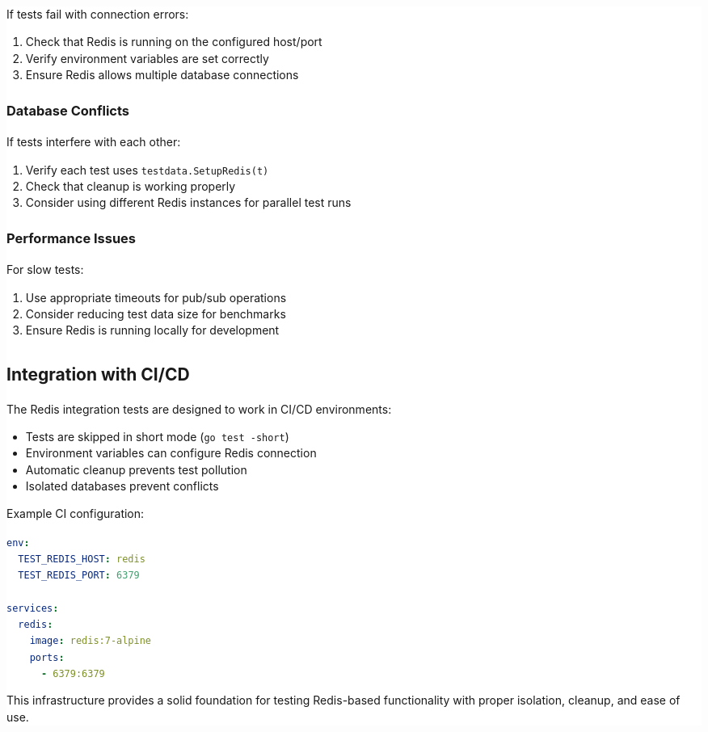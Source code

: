 If tests fail with connection errors:

1. Check that Redis is running on the configured host/port
2. Verify environment variables are set correctly
3. Ensure Redis allows multiple database connections

### Database Conflicts

If tests interfere with each other:

1. Verify each test uses `testdata.SetupRedis(t)`
2. Check that cleanup is working properly
3. Consider using different Redis instances for parallel test runs

### Performance Issues

For slow tests:

1. Use appropriate timeouts for pub/sub operations
2. Consider reducing test data size for benchmarks
3. Ensure Redis is running locally for development

## Integration with CI/CD

The Redis integration tests are designed to work in CI/CD environments:

- Tests are skipped in short mode (`go test -short`)
- Environment variables can configure Redis connection
- Automatic cleanup prevents test pollution
- Isolated databases prevent conflicts

Example CI configuration:

```yaml
env:
  TEST_REDIS_HOST: redis
  TEST_REDIS_PORT: 6379
  
services:
  redis:
    image: redis:7-alpine
    ports:
      - 6379:6379
```

This infrastructure provides a solid foundation for testing Redis-based functionality with proper isolation, cleanup, and ease of use.